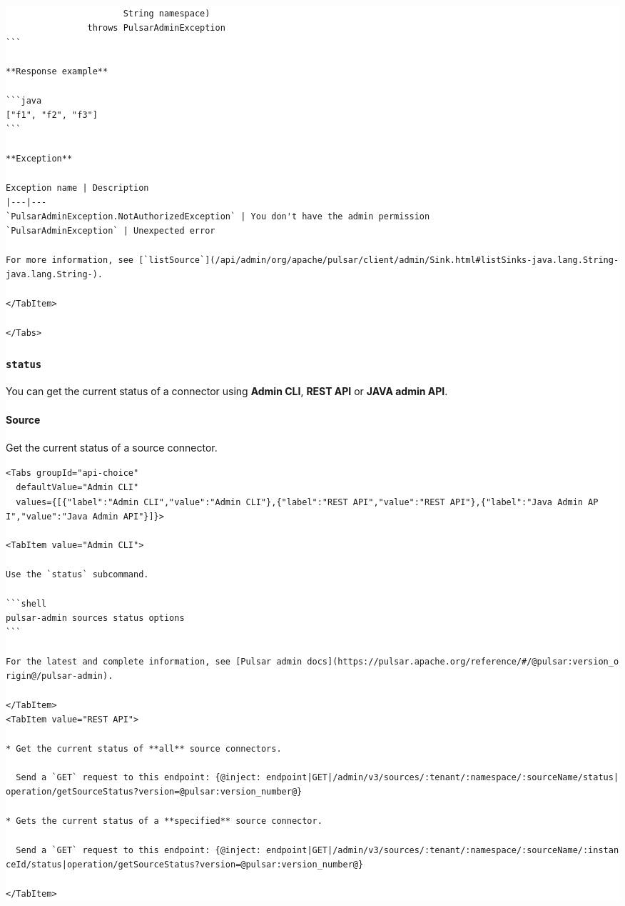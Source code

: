 ````mdx-code-block
                       String namespace)
                throws PulsarAdminException
```

**Response example**

```java
["f1", "f2", "f3"]
```

**Exception**

Exception name | Description
|---|---
`PulsarAdminException.NotAuthorizedException` | You don't have the admin permission
`PulsarAdminException` | Unexpected error

For more information, see [`listSource`](/api/admin/org/apache/pulsar/client/admin/Sink.html#listSinks-java.lang.String-java.lang.String-).

</TabItem>

</Tabs>
````

### `status`

You can get the current status of a connector using **Admin CLI**, **REST API** or **JAVA admin API**.

#### Source

Get the current status of a source connector.

````mdx-code-block
<Tabs groupId="api-choice"
  defaultValue="Admin CLI"
  values={[{"label":"Admin CLI","value":"Admin CLI"},{"label":"REST API","value":"REST API"},{"label":"Java Admin API","value":"Java Admin API"}]}>

<TabItem value="Admin CLI">

Use the `status` subcommand.

```shell
pulsar-admin sources status options
```

For the latest and complete information, see [Pulsar admin docs](https://pulsar.apache.org/reference/#/@pulsar:version_origin@/pulsar-admin).

</TabItem>
<TabItem value="REST API">

* Get the current status of **all** source connectors.

  Send a `GET` request to this endpoint: {@inject: endpoint|GET|/admin/v3/sources/:tenant/:namespace/:sourceName/status|operation/getSourceStatus?version=@pulsar:version_number@}

* Gets the current status of a **specified** source connector.

  Send a `GET` request to this endpoint: {@inject: endpoint|GET|/admin/v3/sources/:tenant/:namespace/:sourceName/:instanceId/status|operation/getSourceStatus?version=@pulsar:version_number@}

</TabItem>
````